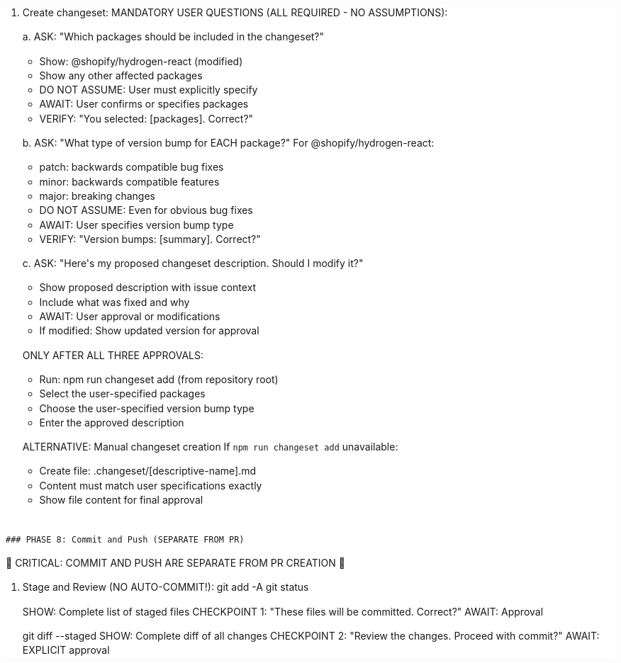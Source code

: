 1. Create changeset:
   MANDATORY USER QUESTIONS (ALL REQUIRED - NO ASSUMPTIONS):
   
   a. ASK: "Which packages should be included in the changeset?"
      - Show: @shopify/hydrogen-react (modified)
      - Show any other affected packages
      - DO NOT ASSUME: User must explicitly specify
      - AWAIT: User confirms or specifies packages
      - VERIFY: "You selected: [packages]. Correct?"
   
   b. ASK: "What type of version bump for EACH package?"
      For @shopify/hydrogen-react:
      - patch: backwards compatible bug fixes
      - minor: backwards compatible features
      - major: breaking changes
      - DO NOT ASSUME: Even for obvious bug fixes
      - AWAIT: User specifies version bump type
      - VERIFY: "Version bumps: [summary]. Correct?"
   
   c. ASK: "Here's my proposed changeset description. Should I modify it?"
      - Show proposed description with issue context
      - Include what was fixed and why
      - AWAIT: User approval or modifications
      - If modified: Show updated version for approval
   
   ONLY AFTER ALL THREE APPROVALS:
   - Run: npm run changeset add (from repository root)
   - Select the user-specified packages
   - Choose the user-specified version bump type
   - Enter the approved description
   
   ALTERNATIVE: Manual changeset creation
   If `npm run changeset add` unavailable:
   - Create file: .changeset/[descriptive-name].md
   - Content must match user specifications exactly
   - Show file content for final approval

```

### PHASE 8: Commit and Push (SEPARATE FROM PR)

```
🔴 CRITICAL: COMMIT AND PUSH ARE SEPARATE FROM PR CREATION 🔴

1. Stage and Review (NO AUTO-COMMIT!):
   git add -A
   git status
   
   SHOW: Complete list of staged files
   CHECKPOINT 1: "These files will be committed. Correct?"
   AWAIT: Approval
   
   git diff --staged
   SHOW: Complete diff of all changes
   CHECKPOINT 2: "Review the changes. Proceed with commit?"
   AWAIT: EXPLICIT approval
